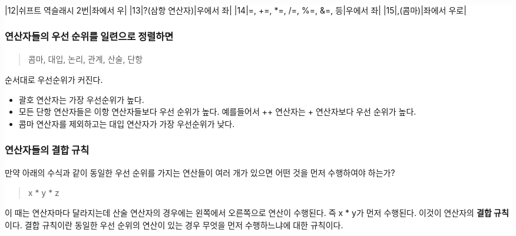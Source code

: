 |12|쉬프트 역슬래시 2번|좌에서 우|
|13|?(삼항 연산자)|우에서 좌|
|14|=, +=, *=, /=, %=, &=, 등|우에서 좌|
|15|,(콤마)|좌에서 우로|

### 연산자들의 우선 순위를 일련으로 정렬하면

> 콤마, 대입, 논리, 관계, 산술, 단항

순서대로 우선순위가 커진다.

- 괄호 연산자는 가장 우선순위가 높다.
- 모든 단항 연산자들은 이항 연산자들보다 우선 순위가 높다. 예를들어서 ++ 연산자는 + 연산자보다 우선 순위가 높다.
- 콤마 연산자를 제외하고는 대입 연산자가 가장 우선순위가 낮다.




### 연산자들의 결합 규칙

만약 아래의 수식과 같이 동일한 우선 순위를 가지는 연산들이 여러 개가 있으면 어떤 것을 먼저 수행하여야 하는가?

> x * y * z

이 때는 연산자마다 달라지는데 산술 연산자의 경우에는 왼쪽에서 오른쪽으로 연산이 수행된다.  즉 x * y가 먼저 수행된다. 
이것이 연산자의 __결합 규칙__ 이다. 결합 규칙이란 동일한 우선 순위의 연산이 있는 경우 무엇을 먼저 수행하느냐에 대한 규칙이다.